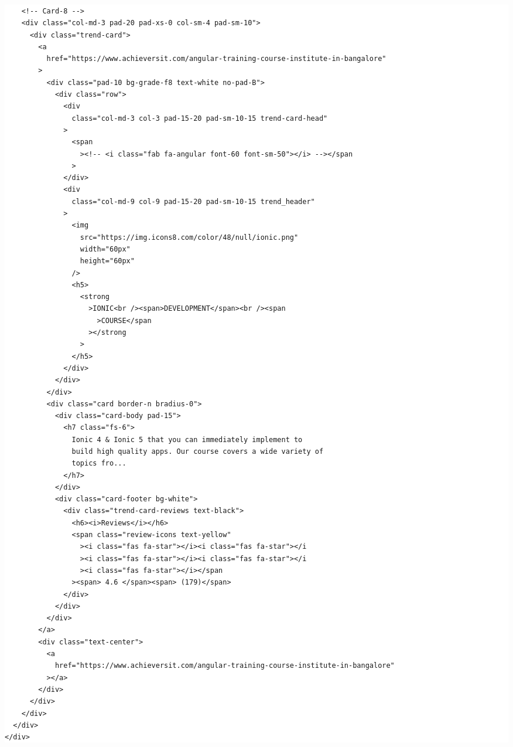         <!-- Card-8 -->
        <div class="col-md-3 pad-20 pad-xs-0 col-sm-4 pad-sm-10">
          <div class="trend-card">
            <a
              href="https://www.achieversit.com/angular-training-course-institute-in-bangalore"
            >
              <div class="pad-10 bg-grade-f8 text-white no-pad-B">
                <div class="row">
                  <div
                    class="col-md-3 col-3 pad-15-20 pad-sm-10-15 trend-card-head"
                  >
                    <span
                      ><!-- <i class="fab fa-angular font-60 font-sm-50"></i> --></span
                    >
                  </div>
                  <div
                    class="col-md-9 col-9 pad-15-20 pad-sm-10-15 trend_header"
                  >
                    <img
                      src="https://img.icons8.com/color/48/null/ionic.png"
                      width="60px"
                      height="60px"
                    />
                    <h5>
                      <strong
                        >IONIC<br /><span>DEVELOPMENT</span><br /><span
                          >COURSE</span
                        ></strong
                      >
                    </h5>
                  </div>
                </div>
              </div>
              <div class="card border-n bradius-0">
                <div class="card-body pad-15">
                  <h7 class="fs-6">
                    Ionic 4 & Ionic 5 that you can immediately implement to
                    build high quality apps. Our course covers a wide variety of
                    topics fro...
                  </h7>
                </div>
                <div class="card-footer bg-white">
                  <div class="trend-card-reviews text-black">
                    <h6><i>Reviews</i></h6>
                    <span class="review-icons text-yellow"
                      ><i class="fas fa-star"></i><i class="fas fa-star"></i
                      ><i class="fas fa-star"></i><i class="fas fa-star"></i
                      ><i class="fas fa-star"></i></span
                    ><span> 4.6 </span><span> (179)</span>
                  </div>
                </div>
              </div>
            </a>
            <div class="text-center">
              <a
                href="https://www.achieversit.com/angular-training-course-institute-in-bangalore"
              ></a>
            </div>
          </div>
        </div>
      </div>
    </div>

